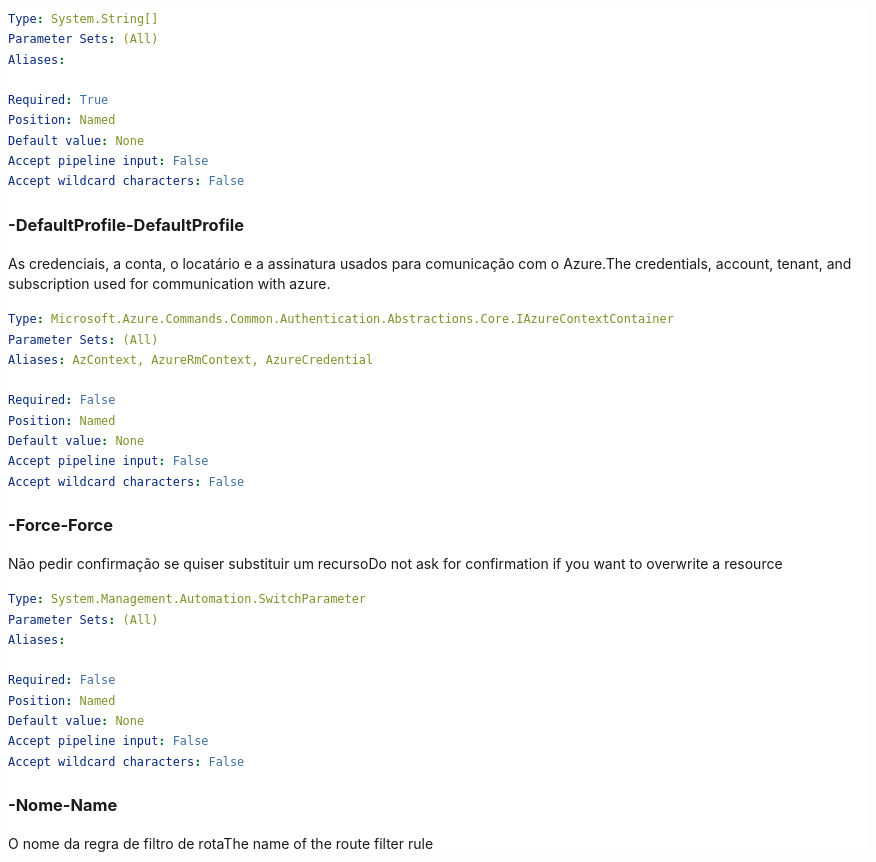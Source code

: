```yaml
Type: System.String[]
Parameter Sets: (All)
Aliases:

Required: True
Position: Named
Default value: None
Accept pipeline input: False
Accept wildcard characters: False
```

### <span data-ttu-id="81030-118">-DefaultProfile</span><span class="sxs-lookup"><span data-stu-id="81030-118">-DefaultProfile</span></span>
<span data-ttu-id="81030-119">As credenciais, a conta, o locatário e a assinatura usados para comunicação com o Azure.</span><span class="sxs-lookup"><span data-stu-id="81030-119">The credentials, account, tenant, and subscription used for communication with azure.</span></span>

```yaml
Type: Microsoft.Azure.Commands.Common.Authentication.Abstractions.Core.IAzureContextContainer
Parameter Sets: (All)
Aliases: AzContext, AzureRmContext, AzureCredential

Required: False
Position: Named
Default value: None
Accept pipeline input: False
Accept wildcard characters: False
```

### <span data-ttu-id="81030-120">-Force</span><span class="sxs-lookup"><span data-stu-id="81030-120">-Force</span></span>
<span data-ttu-id="81030-121">Não pedir confirmação se quiser substituir um recurso</span><span class="sxs-lookup"><span data-stu-id="81030-121">Do not ask for confirmation if you want to overwrite a resource</span></span>

```yaml
Type: System.Management.Automation.SwitchParameter
Parameter Sets: (All)
Aliases:

Required: False
Position: Named
Default value: None
Accept pipeline input: False
Accept wildcard characters: False
```

### <span data-ttu-id="81030-122">-Nome</span><span class="sxs-lookup"><span data-stu-id="81030-122">-Name</span></span>
<span data-ttu-id="81030-123">O nome da regra de filtro de rota</span><span class="sxs-lookup"><span data-stu-id="81030-123">The name of the route filter rule</span></span>
